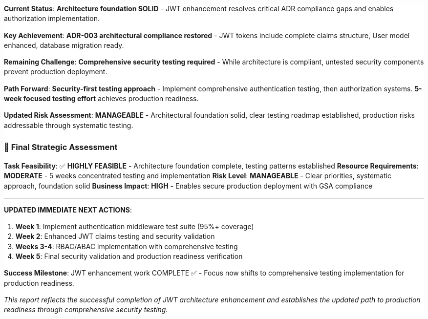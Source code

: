 **Current Status**: **Architecture foundation SOLID** - JWT enhancement resolves critical ADR compliance gaps and enables authorization implementation.

**Key Achievement**: **ADR-003 architectural compliance restored** - JWT tokens include complete claims structure, User model enhanced, database migration ready.

**Remaining Challenge**: **Comprehensive security testing required** - While architecture is compliant, untested security components prevent production deployment.

**Path Forward**: **Security-first testing approach** - Implement comprehensive authentication testing, then authorization systems. **5-week focused testing effort** achieves production readiness.

**Updated Risk Assessment**: **MANAGEABLE** - Architectural foundation solid, clear testing roadmap established, production risks addressable through systematic testing.

### 🎯 **Final Strategic Assessment**

**Task Feasibility**: ✅ **HIGHLY FEASIBLE** - Architecture foundation complete, testing patterns established
**Resource Requirements**: **MODERATE** - 5 weeks concentrated testing and implementation
**Risk Level**: **MANAGEABLE** - Clear priorities, systematic approach, foundation solid
**Business Impact**: **HIGH** - Enables secure production deployment with GSA compliance

---

**UPDATED IMMEDIATE NEXT ACTIONS**:
1. **Week 1**: Implement authentication middleware test suite (95%+ coverage)
2. **Week 2**: Enhanced JWT claims testing and security validation
3. **Weeks 3-4**: RBAC/ABAC implementation with comprehensive testing
4. **Week 5**: Final security validation and production readiness verification

**Success Milestone**: JWT enhancement work COMPLETE ✅ - Focus now shifts to comprehensive testing implementation for production readiness.

*This report reflects the successful completion of JWT architecture enhancement and establishes the updated path to production readiness through comprehensive security testing.*
